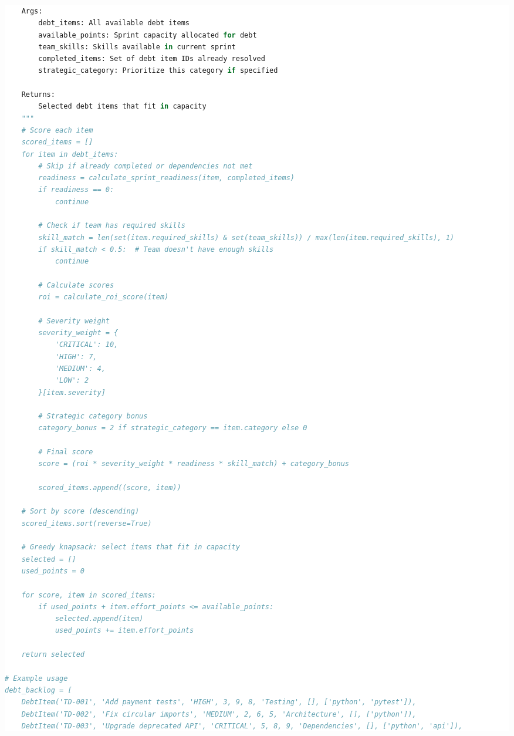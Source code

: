```python
    Args:
        debt_items: All available debt items
        available_points: Sprint capacity allocated for debt
        team_skills: Skills available in current sprint
        completed_items: Set of debt item IDs already resolved
        strategic_category: Prioritize this category if specified
    
    Returns:
        Selected debt items that fit in capacity
    """
    # Score each item
    scored_items = []
    for item in debt_items:
        # Skip if already completed or dependencies not met
        readiness = calculate_sprint_readiness(item, completed_items)
        if readiness == 0:
            continue
        
        # Check if team has required skills
        skill_match = len(set(item.required_skills) & set(team_skills)) / max(len(item.required_skills), 1)
        if skill_match < 0.5:  # Team doesn't have enough skills
            continue
        
        # Calculate scores
        roi = calculate_roi_score(item)
        
        # Severity weight
        severity_weight = {
            'CRITICAL': 10,
            'HIGH': 7,
            'MEDIUM': 4,
            'LOW': 2
        }[item.severity]
        
        # Strategic category bonus
        category_bonus = 2 if strategic_category == item.category else 0
        
        # Final score
        score = (roi * severity_weight * readiness * skill_match) + category_bonus
        
        scored_items.append((score, item))
    
    # Sort by score (descending)
    scored_items.sort(reverse=True)
    
    # Greedy knapsack: select items that fit in capacity
    selected = []
    used_points = 0
    
    for score, item in scored_items:
        if used_points + item.effort_points <= available_points:
            selected.append(item)
            used_points += item.effort_points
    
    return selected

# Example usage
debt_backlog = [
    DebtItem('TD-001', 'Add payment tests', 'HIGH', 3, 9, 8, 'Testing', [], ['python', 'pytest']),
    DebtItem('TD-002', 'Fix circular imports', 'MEDIUM', 2, 6, 5, 'Architecture', [], ['python']),
    DebtItem('TD-003', 'Upgrade deprecated API', 'CRITICAL', 5, 8, 9, 'Dependencies', [], ['python', 'api']),
```